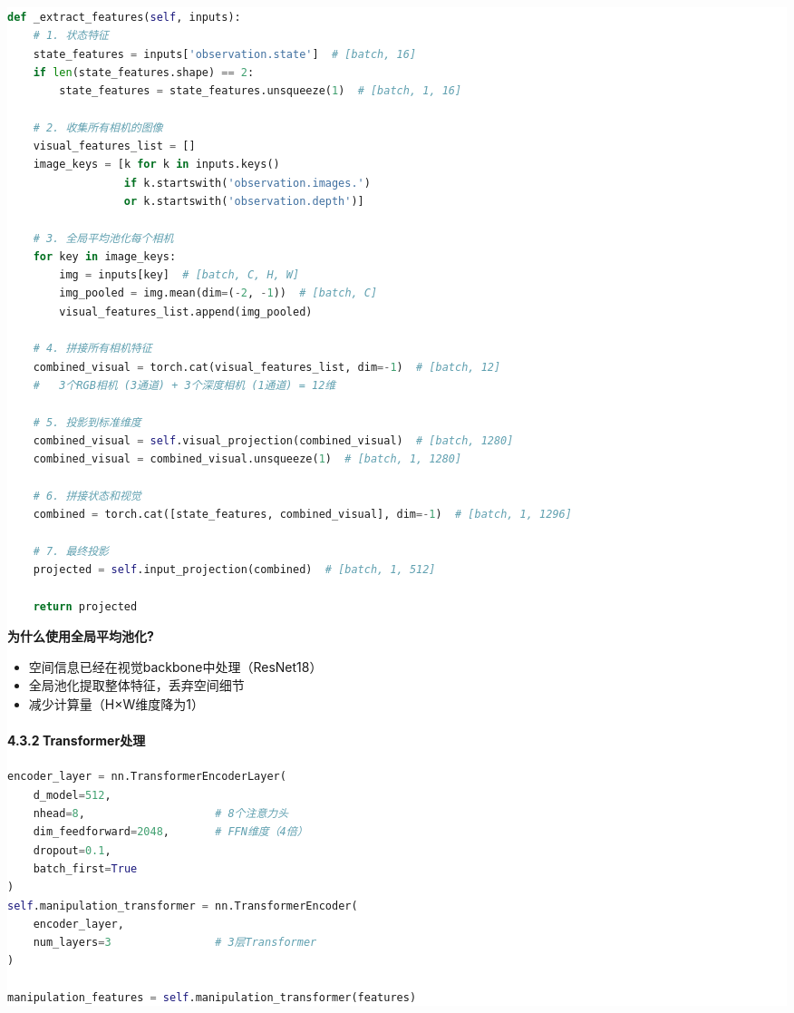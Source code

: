 ```python
def _extract_features(self, inputs):
    # 1. 状态特征
    state_features = inputs['observation.state']  # [batch, 16]
    if len(state_features.shape) == 2:
        state_features = state_features.unsqueeze(1)  # [batch, 1, 16]

    # 2. 收集所有相机的图像
    visual_features_list = []
    image_keys = [k for k in inputs.keys()
                  if k.startswith('observation.images.')
                  or k.startswith('observation.depth')]

    # 3. 全局平均池化每个相机
    for key in image_keys:
        img = inputs[key]  # [batch, C, H, W]
        img_pooled = img.mean(dim=(-2, -1))  # [batch, C]
        visual_features_list.append(img_pooled)

    # 4. 拼接所有相机特征
    combined_visual = torch.cat(visual_features_list, dim=-1)  # [batch, 12]
    #   3个RGB相机 (3通道) + 3个深度相机 (1通道) = 12维

    # 5. 投影到标准维度
    combined_visual = self.visual_projection(combined_visual)  # [batch, 1280]
    combined_visual = combined_visual.unsqueeze(1)  # [batch, 1, 1280]

    # 6. 拼接状态和视觉
    combined = torch.cat([state_features, combined_visual], dim=-1)  # [batch, 1, 1296]

    # 7. 最终投影
    projected = self.input_projection(combined)  # [batch, 1, 512]

    return projected
```

**为什么使用全局平均池化?**
- 空间信息已经在视觉backbone中处理（ResNet18）
- 全局池化提取整体特征，丢弃空间细节
- 减少计算量（H×W维度降为1）

#### 4.3.2 Transformer处理

```python
encoder_layer = nn.TransformerEncoderLayer(
    d_model=512,
    nhead=8,                    # 8个注意力头
    dim_feedforward=2048,       # FFN维度（4倍）
    dropout=0.1,
    batch_first=True
)
self.manipulation_transformer = nn.TransformerEncoder(
    encoder_layer,
    num_layers=3                # 3层Transformer
)

manipulation_features = self.manipulation_transformer(features)
```
